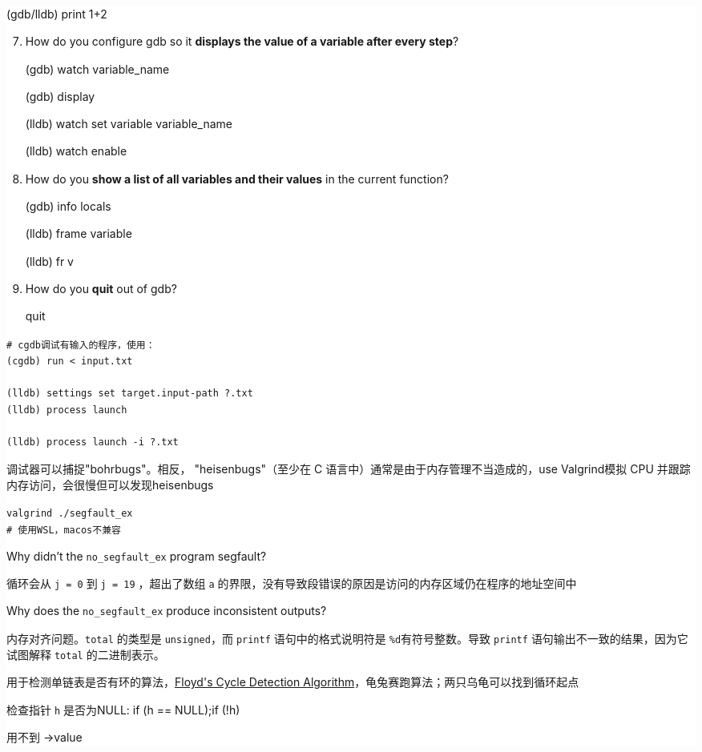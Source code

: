    (gdb/lldb) print 1+2

7. How do you configure gdb so it **displays the value of a variable after every step**?

   (gdb) watch variable_name

   (gdb) display

   (lldb) watch set variable variable_name

   (lldb) watch enable

8. How do you **show a list of all variables and their values** in the current function?

   (gdb) info locals

   (lldb) frame variable

   (lldb) fr v

9. How do you **quit** out of gdb?

   quit

```
# cgdb调试有输入的程序，使用：
(cgdb) run < input.txt
  
(lldb) settings set target.input-path ?.txt
(lldb) process launch
  
(lldb) process launch -i ?.txt
```

调试器可以捕捉"bohrbugs"。相反， "heisenbugs"（至少在 C 语言中）通常是由于内存管理不当造成的，use Valgrind模拟 CPU 并跟踪内存访问，会很慢但可以发现heisenbugs

```
valgrind ./segfault_ex
# 使用WSL，macos不兼容
```

Why didn’t the `no_segfault_ex` program segfault?

循环会从 `j = 0` 到 `j = 19` ，超出了数组 `a` 的界限，没有导致段错误的原因是访问的内存区域仍在程序的地址空间中

Why does the `no_segfault_ex` produce inconsistent outputs?

内存对齐问题。`total` 的类型是 `unsigned`，而 `printf` 语句中的格式说明符是 `%d`有符号整数。导致 `printf` 语句输出不一致的结果，因为它试图解释 `total` 的二进制表示。

用于检测单链表是否有环的算法，[Floyd's Cycle Detection Algorithm](https://en.wikipedia.org/wiki/Cycle_detection#Floyd.27s_Tortoise_and_Hare)，龟兔赛跑算法；两只乌龟可以找到循环起点

检查指针 `h` 是否为NULL: if (h == NULL);if (!h)

用不到 ->value
